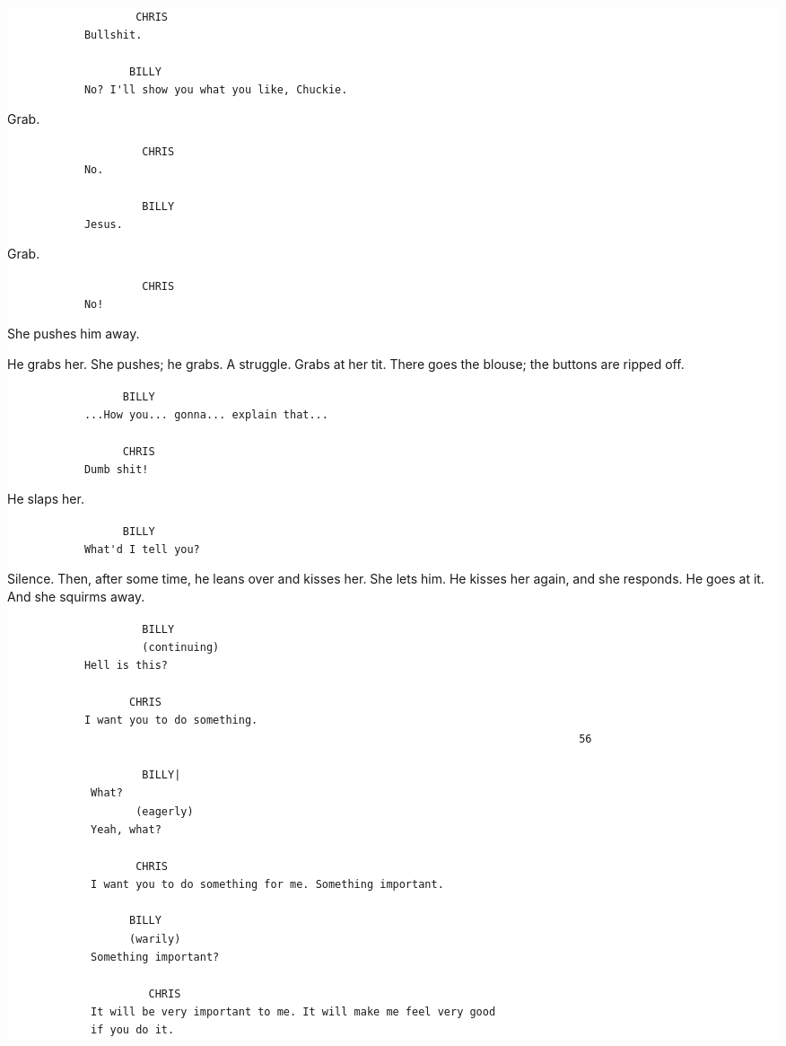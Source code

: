                         CHRIS
                Bullshit.

                       BILLY
                No? I'll show you what you like, Chuckie.

Grab.

                         CHRIS
                No.

                         BILLY
                Jesus.

Grab.

                         CHRIS
                No!

She pushes him away.

He grabs her. She pushes; he grabs. A struggle. Grabs at her tit. There goes the blouse; the
buttons are ripped off.

                      BILLY
                ...How you... gonna... explain that...

                      CHRIS
                Dumb shit!

He slaps her.

                      BILLY
                What'd I tell you?

Silence. Then, after some time, he leans over and kisses her. She lets him. He kisses her
again, and she responds. He goes at it. And she squirms away.

                         BILLY
                         (continuing)
                Hell is this?

                       CHRIS
                I want you to do something.
                                                                                             56

                         BILLY|
                 What?
                        (eagerly)
                 Yeah, what?

                        CHRIS
                 I want you to do something for me. Something important.

                       BILLY
                       (warily)
                 Something important?

                          CHRIS
                 It will be very important to me. It will make me feel very good
                 if you do it.
